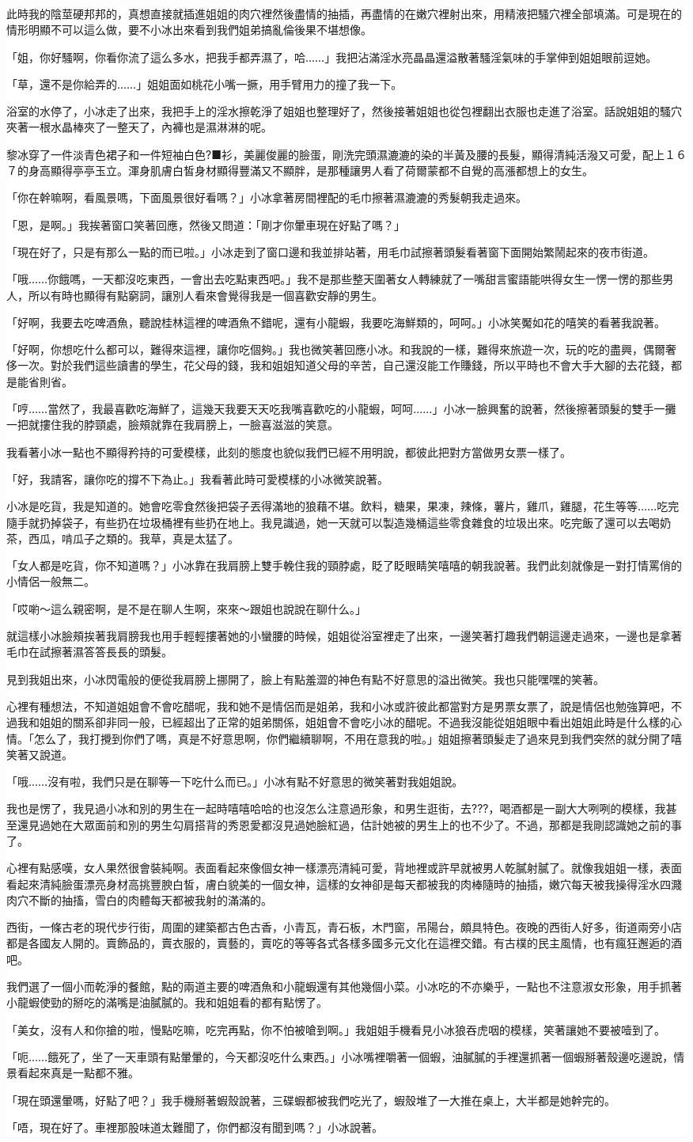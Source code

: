 此時我的陰莖硬邦邦的，真想直接就插進姐姐的肉穴裡然後盡情的抽插，再盡情的在嫩穴裡射出來，用精液把騷穴裡全部填滿。可是現在的情形明顯不可以這么做，要不小冰出來看到我們姐弟搞亂倫後果不堪想像。

「姐，你好騷啊，你看你流了這么多水，把我手都弄濕了，哈……」我把沾滿淫水亮晶晶還溢散著騷淫氣味的手掌伸到姐姐眼前逗她。

「草，還不是你給弄的……」姐姐面如桃花小嘴一撅，用手臂用力的撞了我一下。

浴室的水停了，小冰走了出來，我把手上的淫水擦乾淨了姐姐也整理好了，然後接著姐姐也從包裡翻出衣服也走進了浴室。話說姐姐的騷穴夾著一根水晶棒夾了一整天了，內褲也是濕淋淋的呢。

黎冰穿了一件淡青色裙子和一件短袖白色?■衫，美麗俊麗的臉蛋，剛洗完頭濕漉漉的染的半黃及腰的長髮，顯得清純活潑又可愛，配上１６７的身高顯得亭亭玉立。渾身肌膚白皙身材顯得豐滿又不顯胖，是那種讓男人看了荷爾蒙都不自覺的高漲都想上的女生。

「你在幹嘛啊，看風景嗎，下面風景很好看嗎？」小冰拿著房間裡配的毛巾擦著濕漉漉的秀髮朝我走過來。

「恩，是啊。」我挨著窗口笑著回應，然後又問道：「剛才你暈車現在好點了嗎？」

「現在好了，只是有那么一點的而已啦。」小冰走到了窗口邊和我並排站著，用毛巾試擦著頭髮看著窗下面開始繁鬧起來的夜市街道。

「哦……你餓嗎，一天都沒吃東西，一會出去吃點東西吧。」我不是那些整天圍著女人轉練就了一嘴甜言蜜語能哄得女生一愣一愣的那些男人，所以有時也顯得有點窮詞，讓別人看來會覺得我是一個喜歡安靜的男生。

「好啊，我要去吃啤酒魚，聽說桂林這裡的啤酒魚不錯呢，還有小龍蝦，我要吃海鮮類的，呵呵。」小冰笑魘如花的嘻笑的看著我說著。

「好啊，你想吃什么都可以，難得來這裡，讓你吃個夠。」我也微笑著回應小冰。和我說的一樣，難得來旅遊一次，玩的吃的盡興，偶爾奢侈一次。對於我們這些讀書的學生，花父母的錢，我和姐姐知道父母的辛苦，自己還沒能工作賺錢，所以平時也不會大手大腳的去花錢，都是能省則省。

「哼……當然了，我最喜歡吃海鮮了，這幾天我要天天吃我嘴喜歡吃的小龍蝦，呵呵……」小冰一臉興奮的說著，然後擦著頭髮的雙手一攤一把就摟住我的脖頸處，臉頰就靠在我肩膀上，一臉喜滋滋的笑意。

我看著小冰一點也不顯得矜持的可愛模樣，此刻的態度也貌似我們已經不用明說，都彼此把對方當做男女票一樣了。

「好，我請客，讓你吃的撐不下為止。」我看著此時可愛模樣的小冰微笑說著。

小冰是吃貨，我是知道的。她會吃零食然後把袋子丟得滿地的狼藉不堪。飲料，糖果，果凍，辣條，薯片，雞爪，雞腿，花生等等……吃完隨手就扔掉袋子，有些扔在垃圾桶裡有些扔在地上。我見識過，她一天就可以製造幾桶這些零食雜食的垃圾出來。吃完飯了還可以去喝奶茶，西瓜，啃瓜子之類的。我草，真是太猛了。

「女人都是吃貨，你不知道嗎？」小冰靠在我肩膀上雙手輓住我的頸脖處，眨了眨眼睛笑嘻嘻的朝我說著。我們此刻就像是一對打情罵俏的小情侶一般無二。

「哎喲～這么親密啊，是不是在聊人生啊，來來～跟姐也說說在聊什么。」

就這樣小冰臉頰挨著我肩膀我也用手輕輕摟著她的小蠻腰的時候，姐姐從浴室裡走了出來，一邊笑著打趣我們朝這邊走過來，一邊也是拿著毛巾在試擦著濕答答長長的頭髮。

見到我姐出來，小冰閃電般的便從我肩膀上挪開了，臉上有點羞澀的神色有點不好意思的溢出微笑。我也只能嘿嘿的笑著。

心裡有種想法，不知道姐姐會不會吃醋呢，我和她不是情侶而是姐弟，我和小冰或許彼此都當對方是男票女票了，說是情侶也勉強算吧，不過我和姐姐的關系卻非同一般，已經超出了正常的姐弟關係，姐姐會不會吃小冰的醋呢。不過我沒能從姐姐眼中看出姐姐此時是什么樣的心情。「怎么了，我打攪到你們了嗎，真是不好意思啊，你們繼續聊啊，不用在意我的啦。」姐姐擦著頭髮走了過來見到我們突然的就分開了嘻笑著又說道。

「哦……沒有啦，我們只是在聊等一下吃什么而已。」小冰有點不好意思的微笑著對我姐姐說。

我也是愣了，我見過小冰和別的男生在一起時嘻嘻哈哈的也沒怎么注意過形象，和男生逛街，去???，喝酒都是一副大大咧咧的模樣，我甚至還見過她在大眾面前和別的男生勾肩搭背的秀恩愛都沒見過她臉紅過，估計她被的男生上的也不少了。不過，那都是我剛認識她之前的事了。

心裡有點感嘆，女人果然很會裝純啊。表面看起來像個女神一樣漂亮清純可愛，背地裡或許早就被男人乾膩射膩了。就像我姐姐一樣，表面看起來清純臉蛋漂亮身材高挑豐腴白皙，膚白貌美的一個女神，這樣的女神卻是每天都被我的肉棒隨時的抽插，嫩穴每天被我操得淫水四濺肉穴不斷的抽搐，雪白的肉體每天都被我射的滿滿的。

西街，一條古老的現代步行街，周圍的建築都古色古香，小青瓦，青石板，木門窗，吊陽台，頗具特色。夜晚的西街人好多，街道兩旁小店都是各國友人開的。賣飾品的，賣衣服的，賣藝的，賣吃的等等各式各樣多國多元文化在這裡交錯。有古樸的民主風情，也有瘋狂邂逅的酒吧。

我們選了一個小而乾淨的餐館，點的兩道主要的啤酒魚和小龍蝦還有其他幾個小菜。小冰吃的不亦樂乎，一點也不注意淑女形象，用手抓著小龍蝦使勁的掰吃的滿嘴是油膩膩的。我和姐姐看的都有點愣了。

「美女，沒有人和你搶的啦，慢點吃嘛，吃完再點，你不怕被嗆到啊。」我姐姐手機看見小冰狼吞虎咽的模樣，笑著讓她不要被噎到了。

「呃……餓死了，坐了一天車頭有點暈暈的，今天都沒吃什么東西。」小冰嘴裡嚼著一個蝦，油膩膩的手裡還抓著一個蝦掰著殼邊吃邊說，情景看起來真是一點都不雅。

「現在頭還暈嗎，好點了吧？」我手機掰著蝦殼說著，三碟蝦都被我們吃光了，蝦殼堆了一大推在桌上，大半都是她幹完的。

「唔，現在好了。車裡那股味道太難聞了，你們都沒有聞到嗎？」小冰說著。
